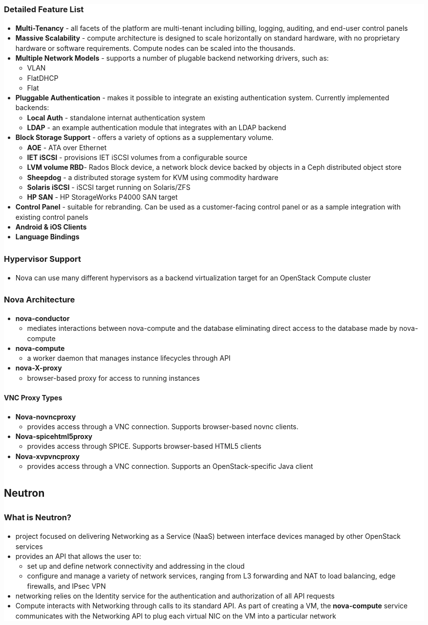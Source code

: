 ### Detailed Feature List
- **Multi-Tenancy** - all facets of the platform are multi-tenant including billing, logging, auditing, and end-user control panels
- **Massive Scalability** - compute architecture is designed to scale horizontally on standard hardware, with no proprietary hardware or software requirements. Compute nodes can be scaled into the thousands.
- **Multiple Network Models** - supports a number of plugable backend networking drivers, such as:
    - VLAN
    - FlatDHCP
    - Flat
- **Pluggable Authentication** - makes it possible to integrate an existing authentication system. Currently implemented backends:
    - **Local Auth** - standalone internat authentication system
    - **LDAP** - an example authentication module that integrates with an LDAP backend
- **Block Storage Support** - offers a variety of options as a supplementary volume.
    - **AOE** - ATA over Ethernet
    - **IET iSCSI** - provisions IET iSCSI volumes from a configurable source
    - **LVM volume RBD**- Rados Block device, a network block device backed by objects in a Ceph distributed object store
    - **Sheepdog** - a distributed storage system for KVM using commodity hardware
    - **Solaris iSCSI** - iSCSI target running on Solaris/ZFS
    - **HP SAN** - HP StorageWorks P4000 SAN target
- **Control Panel** - suitable for rebranding. Can be used as a customer-facing control panel or as a sample integration with existing control panels
- **Android & iOS Clients**
- **Language Bindings**

### Hypervisor Support
- Nova can use many different hypervisors as a backend virtualization target for an OpenStack Compute cluster

### Nova Architecture
- **nova-conductor**
    - mediates interactions between nova-compute and the database eliminating direct access to the database made by nova-compute
- **nova-compute**
    - a worker daemon that manages instance lifecycles through API
- **nova-X-proxy**
    - browser-based proxy for access to running instances

#### VNC Proxy Types
- **Nova-novncproxy**
    - provides access through a VNC connection. Supports browser-based novnc clients.
- **Nova-spicehtml5proxy**
    - provides access through SPICE. Supports browser-based HTML5 clients
- **Nova-xvpvncproxy**
    - provides access through a VNC connection. Supports an OpenStack-specific Java client

## Neutron
### What is Neutron?
- project focused on delivering Networking as a Service (NaaS) between interface devices managed by other OpenStack services
- provides an API that allows the user to:
    - set up and define network connectivity and addressing in the cloud
    - configure and manage a variety of network services, ranging from L3 forwarding and NAT to load balancing, edge firewalls, and IPsec VPN
- networking relies on the Identity service for the authentication and authorization of all API requests
- Compute interacts with Networking through calls to its standard API. As part of creating a VM, the **nova-compute** service communicates with the Networking API to plug each virtual NIC on the VM into a particular network